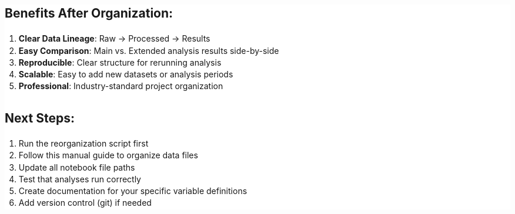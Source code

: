 ## Benefits After Organization:

1. **Clear Data Lineage**: Raw → Processed → Results
2. **Easy Comparison**: Main vs. Extended analysis results side-by-side
3. **Reproducible**: Clear structure for rerunning analysis
4. **Scalable**: Easy to add new datasets or analysis periods
5. **Professional**: Industry-standard project organization

## Next Steps:
1. Run the reorganization script first
2. Follow this manual guide to organize data files
3. Update all notebook file paths
4. Test that analyses run correctly
5. Create documentation for your specific variable definitions
6. Add version control (git) if needed 